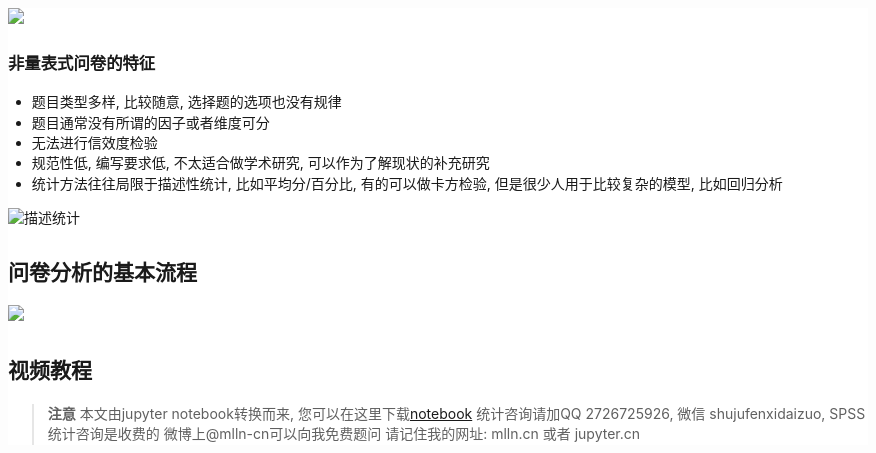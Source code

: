 <img width="70%" src="imgs/01-01sem.png"/>

### 非量表式问卷的特征


- 题目类型多样, 比较随意, 选择题的选项也没有规律
- 题目通常没有所谓的因子或者维度可分
- 无法进行信效度检验
- 规范性低, 编写要求低, 不太适合做学术研究, 可以作为了解现状的补充研究
- 统计方法往往局限于描述性统计, 比如平均分/百分比, 有的可以做卡方检验, 但是很少人用于比较复杂的模型, 比如回归分析


![描述统计](imgs/01-02output.png)

## 问卷分析的基本流程


<a target="_blank" href="https://www.mlln.cn/drawio/?title=%E6%9C%AA%E5%91%BD%E5%90%8D%E8%A1%A8%E5%8D%95.xml#R7VpRk6I4EP41ebWAQAiPorj3sFt1VXtVd%2FvIaEa5RWNhnNH79ZdAAgSCssK4O%2B5olSadkEB%2F3V93EgCcbU%2Bfsni%2F%2BUJXJAWOtToBOAeO40DX5n9Cci4ktm37hWSdJSspqwRfk%2F%2BIFFpSekxW5KB1ZJSmLNnrwiXd7ciSabI4y%2Bir3u2Zpvqs%2B3gtZ7QqwddlnKr7mHiV%2FO9kxTaFHDuokv9BkvVGzW2joGh5ipff1xk97uSMwIHP%2Bado3sZqLDnzYROv6GtNBCMAZxmlrChtTzOSCvUqxRXXLTpaywfMyI71ukA0ikte4vRI1D3nd8bOSh%2FPSZrOaEqzvApDNPenGMDwwDL6naiWHd2R9vTyjl5IxsipJpK384nQLWHZmXdRrUo1ynoCWX%2BtgPAtKdvUQVDCWMK%2FLseuFMALUgcd%2BoC49fhkxa1DVmnGNnRNd3EaVdIwB5yIISxe27AtH35u8%2BK%2FhLGzNPD4yCgXVSN8pnQv%2Bz3THZPdHJfXi3sQE3fiKkUHesyWqpeEjsXZmqhu0DOrOyNpzJIXfQKT6vJLp1kWn2sd9jTZsUNt5D%2BFoELRtz0NRWQ17LDR30XWpf68UNxBBWL5KP1wNZh5FIBgDoJIFLAP8AJEGExtwG078kA4yyW8jw%2BmkZDgOQj9lnVU2OdA6q6CAvHl8nUWrxKOXa3N9cTX7EaFRdQ6L%2FKPshQ5u7KcRbxNUqG4v%2BIN3cad9jTIL5EdTIL6R8PLsdpeWnpu3UvxGE7qtmEY4KRcJ9n5HyGfeKr6TXa7swNDgwO7cKAD9%2Bc%2Bo498uMbVkAV18rqrM3jB9QBedw6SPtHXul%2FkAt4gnjfhSVCpdpX5OC3nIaeE1RyG175JnfeMU4HBzh2jz3QqHfq60g1pgv3DaUJHcGpM1RqieDh51YUoZ7tYJ1Gs243dGLfQT2vcG%2BIfUkb93q0E9rSSX9oMmheOh7PNOW3M0FhC6NQxtPSo6dwcNvuGyaHpaxtL2594vu06uPgNGshOqib%2Ba9%2BG86BJxrQJ7y1swq4bRJU5lU2lPeRtv7xFeL47qWHl6dSMxrGIQZOMaBFqi%2BbxEmi1X6TFDGegxfTPoA1hNnJBuBDJs8icp2CK8oQZA8wLSCw%2FVebyPjPnVprcy1k7Nnuwd9dl5OUc6B17gXEjyL2bF5g2W7ip52b%2F4QVXvSDA9%2FQC6BrQ8kEQgjBHC3PAoBiOl7kwyBf84RwEebfpHKi85gM5cdRxV%2Bjamn8QAvNMBDY08esfGNpc9Mh6RXcLDJ4xMOCF3GHkeVJo5RILTH1BLyEnnGLzMRIp1G%2FLM7bOM77Tphnjodg4NIMMsOWbviKr5dEbgTD4CAbo5yaz2AgSn2%2BKRmWz68t%2FC9y8%2FB%2BJ51zjQcrdeE4B30yAOY0tHjSyGDU%2B%2BOy5v%2FWbzq6QWGBwB%2BDMxJcZwcJwmtXiKk4PT8eDQS8NFusklT6UZOazG4gxjZ9IGpbvnDRGHCPwuDqnuaajLf%2FNOO1R81sX%2FVxvMQX01nGu3LiKVPrV3i35XSI7RPrbLEYveLPIrs7BGpFdnMJbosAzZcyfkmMKbat84G6YGvq5zCGdWHSAfQGTawR4yU5GANFt5NCGFLpcztcxRD%2BOIa9Wr%2FAV%2B%2FPVq5Iw%2Bh8%3D"><img src="imgs/01-02-workflow.png" style="height:600px"></img></a>


## 视频教程

<iframe src="//player.bilibili.com/player.html?aid=797164265&bvid=BV1Qy4y1y75d&cid=239572955&page=1" scrolling="no" frameborder="no" framespacing="0" allowfullscreen="true" style="width:800px;height:600px;"> </iframe>

> **注意**
> 本文由jupyter notebook转换而来, 您可以在这里下载[notebook](01-认识调查问卷.ipynb)
> 统计咨询请加QQ 2726725926, 微信 shujufenxidaizuo,  SPSS统计咨询是收费的
> 微博上@mlln-cn可以向我免费题问
> 请记住我的网址: mlln.cn 或者 jupyter.cn
